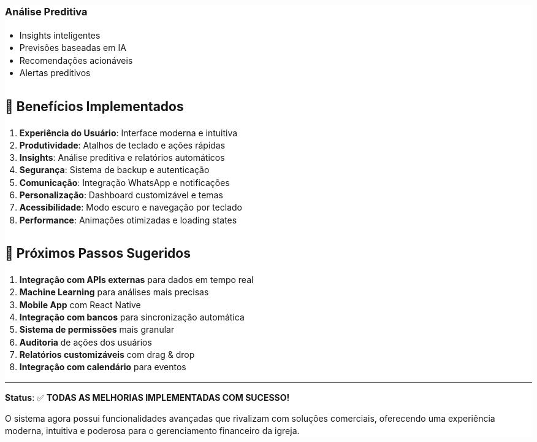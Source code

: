 ### Análise Preditiva
- Insights inteligentes
- Previsões baseadas em IA
- Recomendações acionáveis
- Alertas preditivos

## 🎯 Benefícios Implementados

1. **Experiência do Usuário**: Interface moderna e intuitiva
2. **Produtividade**: Atalhos de teclado e ações rápidas
3. **Insights**: Análise preditiva e relatórios automáticos
4. **Segurança**: Sistema de backup e autenticação
5. **Comunicação**: Integração WhatsApp e notificações
6. **Personalização**: Dashboard customizável e temas
7. **Acessibilidade**: Modo escuro e navegação por teclado
8. **Performance**: Animações otimizadas e loading states

## 🚀 Próximos Passos Sugeridos

1. **Integração com APIs externas** para dados em tempo real
2. **Machine Learning** para análises mais precisas
3. **Mobile App** com React Native
4. **Integração com bancos** para sincronização automática
5. **Sistema de permissões** mais granular
6. **Auditoria** de ações dos usuários
7. **Relatórios customizáveis** com drag & drop
8. **Integração com calendário** para eventos

---

**Status**: ✅ **TODAS AS MELHORIAS IMPLEMENTADAS COM SUCESSO!**

O sistema agora possui funcionalidades avançadas que rivalizam com soluções comerciais, oferecendo uma experiência moderna, intuitiva e poderosa para o gerenciamento financeiro da igreja.
